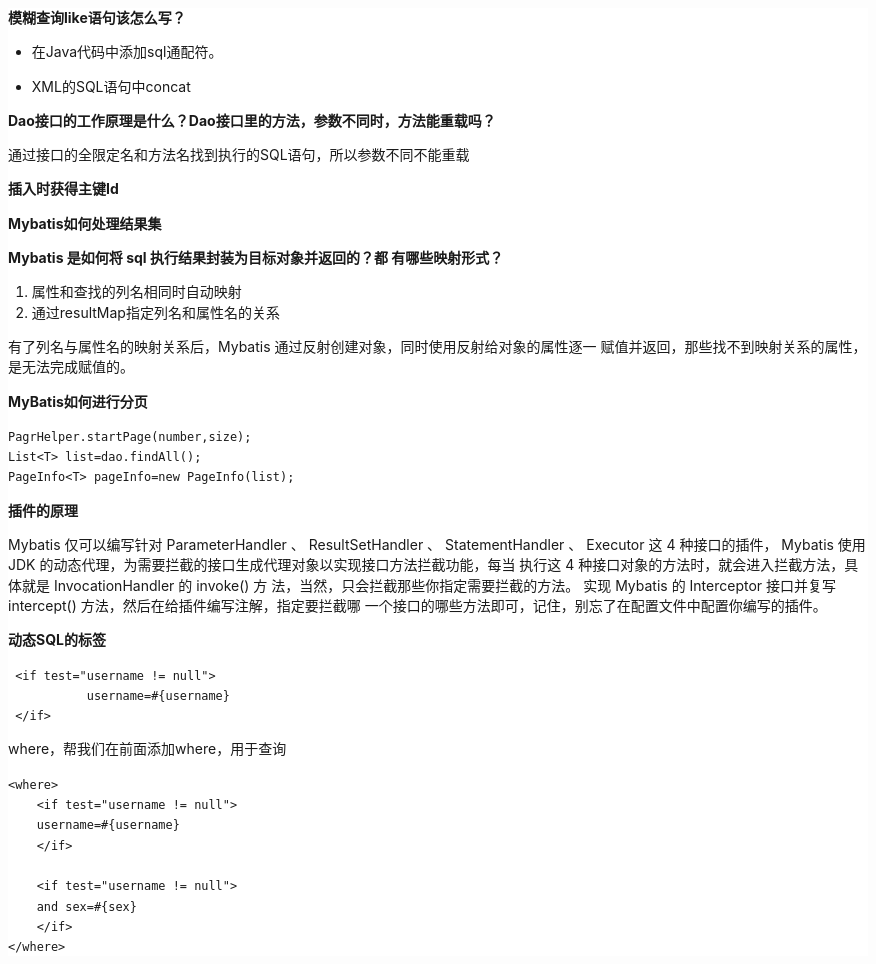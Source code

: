 **模糊查询like语句该怎么写？**

* 在Java代码中添加sql通配符。

* XML的SQL语句中concat



**Dao接口的工作原理是什么？Dao接口里的方法，参数不同时，方法能重载吗？**

通过接口的全限定名和方法名找到执行的SQL语句，所以参数不同不能重载



**插入时获得主键Id**



**Mybatis如何处理结果集**



**Mybatis 是如何将 sql 执⾏结果封装为⽬标对象并返回的？都 有哪些映射形式？** 

1. 属性和查找的列名相同时自动映射
2. 通过resultMap指定列名和属性名的关系

有了列名与属性名的映射关系后，Mybatis 通过反射创建对象，同时使⽤反射给对象的属性逐⼀ 赋值并返回，那些找不到映射关系的属性，是⽆法完成赋值的。 



**MyBatis如何进行分页**

```
PagrHelper.startPage(number,size);
List<T> list=dao.findAll();
PageInfo<T> pageInfo=new PageInfo(list);
```



**插件的原理**

Mybatis 仅可以编写针对 ParameterHandler 、 ResultSetHandler 、 StatementHandler 、 Executor 这 4 种接⼝的插件， Mybatis 使⽤ JDK 的动态代理，为需要拦截的接⼝⽣成代理对象以实现接⼝⽅法拦截功能，每当 执⾏这 4 种接⼝对象的⽅法时，就会进⼊拦截⽅法，具体就是 InvocationHandler 的 invoke() ⽅ 法，当然，只会拦截那些你指定需要拦截的⽅法。 实现 Mybatis 的 Interceptor 接⼝并复写 intercept() ⽅法，然后在给插件编写注解，指定要拦截哪 ⼀个接⼝的哪些⽅法即可，记住，别忘了在配置⽂件中配置你编写的插件。 



**动态SQL的标签**

```
 <if test="username != null">
           username=#{username}
 </if>
```

where，帮我们在前面添加where，用于查询

```
<where>
    <if test="username != null">
    username=#{username}
    </if>

    <if test="username != null">
    and sex=#{sex}
    </if>
</where>
```
